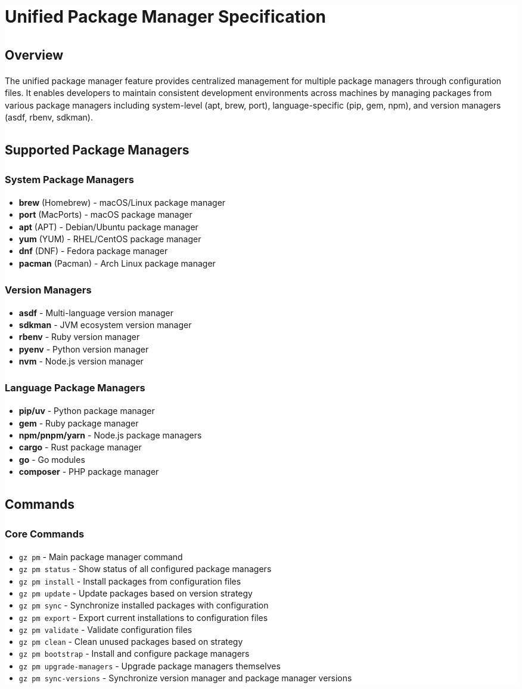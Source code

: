 


# Unified Package Manager Specification

## Overview

The unified package manager feature provides centralized management for multiple package managers through configuration files. It enables developers to maintain consistent development environments across machines by managing packages from various package managers including system-level (apt, brew, port), language-specific (pip, gem, npm), and version managers (asdf, rbenv, sdkman).

## Supported Package Managers

### System Package Managers
- **brew** (Homebrew) - macOS/Linux package manager
- **port** (MacPorts) - macOS package manager  
- **apt** (APT) - Debian/Ubuntu package manager
- **yum** (YUM) - RHEL/CentOS package manager
- **dnf** (DNF) - Fedora package manager
- **pacman** (Pacman) - Arch Linux package manager

### Version Managers
- **asdf** - Multi-language version manager
- **sdkman** - JVM ecosystem version manager
- **rbenv** - Ruby version manager
- **pyenv** - Python version manager
- **nvm** - Node.js version manager

### Language Package Managers
- **pip/uv** - Python package manager
- **gem** - Ruby package manager
- **npm/pnpm/yarn** - Node.js package managers
- **cargo** - Rust package manager
- **go** - Go modules
- **composer** - PHP package manager

## Commands

### Core Commands

- `gz pm` - Main package manager command
- `gz pm status` - Show status of all configured package managers
- `gz pm install` - Install packages from configuration files
- `gz pm update` - Update packages based on version strategy
- `gz pm sync` - Synchronize installed packages with configuration
- `gz pm export` - Export current installations to configuration files
- `gz pm validate` - Validate configuration files
- `gz pm clean` - Clean unused packages based on strategy
- `gz pm bootstrap` - Install and configure package managers
- `gz pm upgrade-managers` - Upgrade package managers themselves
- `gz pm sync-versions` - Synchronize version manager and package manager versions
